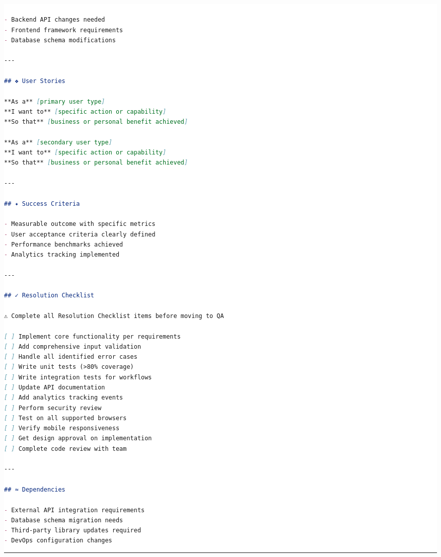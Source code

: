 ```markdown

- Backend API changes needed
- Frontend framework requirements
- Database schema modifications

---

## ❖ User Stories

**As a** [primary user type]
**I want to** [specific action or capability]
**So that** [business or personal benefit achieved]

**As a** [secondary user type]
**I want to** [specific action or capability]
**So that** [business or personal benefit achieved]

---

## ✦ Success Criteria

- Measurable outcome with specific metrics
- User acceptance criteria clearly defined
- Performance benchmarks achieved
- Analytics tracking implemented

---

## ✓ Resolution Checklist

⚠️ Complete all Resolution Checklist items before moving to QA

[ ] Implement core functionality per requirements
[ ] Add comprehensive input validation
[ ] Handle all identified error cases
[ ] Write unit tests (>80% coverage)
[ ] Write integration tests for workflows
[ ] Update API documentation
[ ] Add analytics tracking events
[ ] Perform security review
[ ] Test on all supported browsers
[ ] Verify mobile responsiveness
[ ] Get design approval on implementation
[ ] Complete code review with team

---

## ≈ Dependencies

- External API integration requirements
- Database schema migration needs
- Third-party library updates required
- DevOps configuration changes
```

---